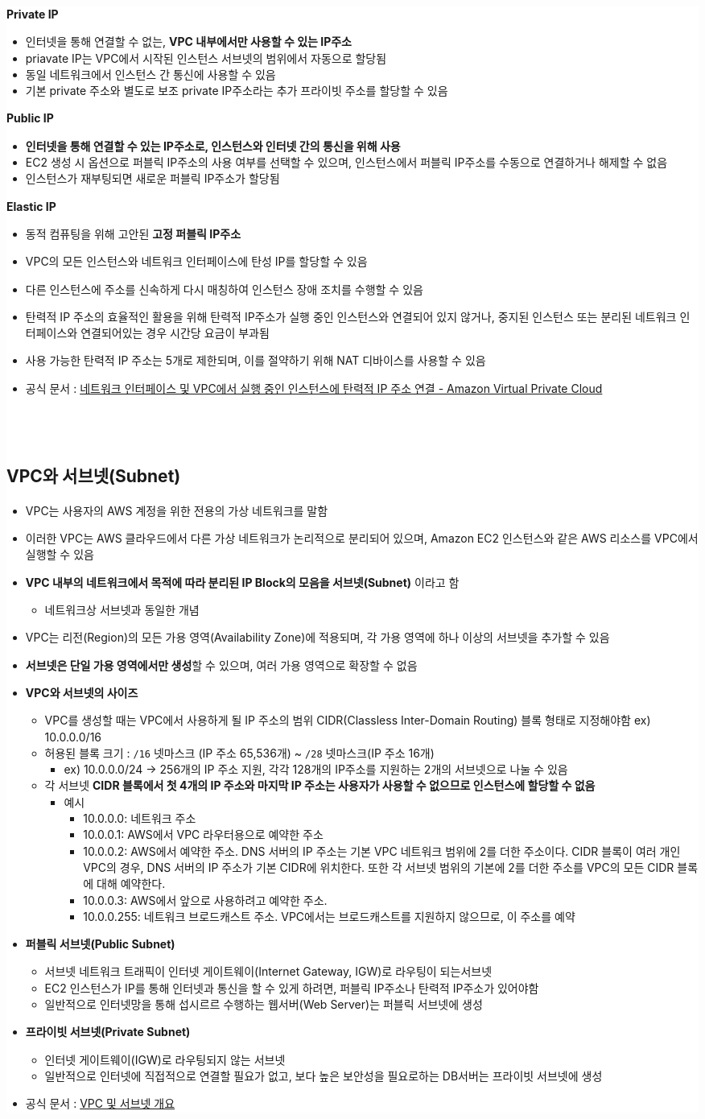 **Private IP**

- 인터넷을 통해 연결할 수 없는, **VPC 내부에서만 사용할 수 있는 IP주소**
- priavate IP는 VPC에서 시작된 인스턴스 서브넷의 범위에서 자동으로 할당됨
- 동일 네트워크에서 인스턴스 간 통신에 사용할 수 있음
- 기본 private 주소와 별도로 보조 private IP주소라는 추가 프라이빗 주소를 할당할 수 있음

**Public IP**

- **인터넷을 통해 연결할 수 있는 IP주소로, 인스턴스와 인터넷 간의 통신을 위해 사용**
- EC2 생성 시 옵션으로 퍼블릭 IP주소의 사용 여부를 선택할 수 있으며, 인스턴스에서 퍼블릭 IP주소를 수동으로 연결하거나 해제할 수 없음
- 인스턴스가 재부팅되면 새로운 퍼블릭 IP주소가 할당됨

**Elastic IP**

- 동적 컴퓨팅을 위해 고안된 **고정 퍼블릭 IP주소**
- VPC의 모든 인스턴스와 네트워크 인터페이스에 탄성 IP를 할당할 수 있음

- 다른 인스턴스에 주소를 신속하게 다시 매칭하여 인스턴스 장애 조치를 수행할 수 있음
- 탄력적 IP 주소의 효율적인 활용을 위해 탄력적 IP주소가 실행 중인 인스턴스와 연결되어 있지 않거나, 중지된 인스턴스 또는 분리된 네트워크 인터페이스와 연결되어있는 경우 시간당 요금이 부과됨
- 사용 가능한 탄력적 IP 주소는 5개로 제한되며, 이를 절약하기 위해 NAT 디바이스를 사용할 수 있음
- 공식 문서 : [네트워크 인터페이스 및 VPC에서 실행 중인 인스턴스에 탄력적 IP 주소 연결 - Amazon Virtual Private Cloud](https://docs.aws.amazon.com/ko_kr/vpc/latest/userguide/vpc-eips.html)

<br>

<br>

<h2>VPC와 서브넷(Subnet)</h2>

- VPC는 사용자의 AWS 계정을 위한 전용의 가상 네트워크를 말함

- 이러한 VPC는 AWS 클라우드에서 다른 가상 네트워크가 논리적으로 분리되어 있으며, Amazon EC2 인스턴스와 같은 AWS 리소스를 VPC에서 실행할 수 있음

- **VPC 내부의 네트워크에서 목적에 따라 분리된 IP Block의 모음을 서브넷(Subnet)** 이라고 함
  - 네트워크상 서브넷과 동일한 개념
- VPC는 리전(Region)의 모든 가용 영역(Availability Zone)에 적용되며, 각 가용 영역에 하나 이상의 서브넷을 추가할 수 있음
- **서브넷은 단일 가용 영역에서만 생성**할 수 있으며, 여러 가용 영역으로 확장할 수 없음

- **VPC와 서브넷의 사이즈**
  - VPC를 생성할 때는 VPC에서 사용하게 될 IP 주소의 범위 CIDR(Classless Inter-Domain Routing) 블록 형태로 지정해야함 ex) 10.0.0.0/16
  - 허용된 블록 크기 : `/16` 넷마스크 (IP 주소 65,536개) ~ `/28` 넷마스크(IP 주소 16개)
    - ex) 10.0.0.0/24 -> 256개의 IP 주소 지원, 각각 128개의 IP주소를 지원하는 2개의 서브넷으로 나눌 수 있음
  - 각 서브넷 **CIDR 블록에서 첫 4개의 IP 주소와 마지막 IP 주소는 사용자가 사용할 수 없으므로 인스턴스에 할당할 수 없음**
    - 예시
      - 10.0.0.0: 네트워크 주소
      - 10.0.0.1: AWS에서 VPC 라우터용으로 예약한 주소
      - 10.0.0.2: AWS에서 예약한 주소. DNS 서버의 IP 주소는 기본 VPC 네트워크 범위에 2를 더한 주소이다. CIDR 블록이 여러 개인 VPC의 경우, DNS 서버의 IP 주소가 기본 CIDR에 위치한다. 또한 각 서브넷 범위의 기본에 2를 더한 주소를 VPC의 모든 CIDR 블록에 대해 예약한다. 
      - 10.0.0.3: AWS에서 앞으로 사용하려고 예약한 주소.
      - 10.0.0.255: 네트워크 브로드캐스트 주소. VPC에서는 브로드캐스트를 지원하지 않으므로, 이 주소를 예약
- **퍼블릭 서브넷(Public Subnet)** 
  - 서브넷 네트워크 트래픽이 인터넷 게이트웨이(Internet Gateway, IGW)로 라우팅이 되는서브넷
  - EC2 인스턴스가 IP를 통해 인터넷과 통신을 할 수 있게 하려면, 퍼블릭 IP주소나 탄력적 IP주소가 있어야함
  - 일반적으로 인터넷망을 통해 섭시르르 수행하는 웹서버(Web Server)는 퍼블릭 서브넷에 생성
- **프라이빗 서브넷(Private Subnet)**
  - 인터넷 게이트웨이(IGW)로 라우팅되지 않는 서브넷
  - 일반적으로 인터넷에 직접적으로 연결할 필요가 없고, 보다 높은 보안성을 필요로하는 DB서버는 프라이빗 서브넷에 생성
- 공식 문서 : [VPC 및 서브넷 개요](https://docs.aws.amazon.com/ko_kr/vpc/latest/userguide/VPC_Subnets.html)
